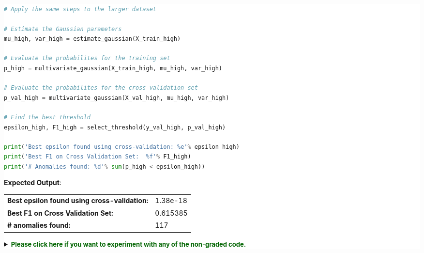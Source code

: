 
```python
# Apply the same steps to the larger dataset

# Estimate the Gaussian parameters
mu_high, var_high = estimate_gaussian(X_train_high)

# Evaluate the probabilites for the training set
p_high = multivariate_gaussian(X_train_high, mu_high, var_high)

# Evaluate the probabilites for the cross validation set
p_val_high = multivariate_gaussian(X_val_high, mu_high, var_high)

# Find the best threshold
epsilon_high, F1_high = select_threshold(y_val_high, p_val_high)

print('Best epsilon found using cross-validation: %e'% epsilon_high)
print('Best F1 on Cross Validation Set:  %f'% F1_high)
print('# Anomalies found: %d'% sum(p_high < epsilon_high))
```

**Expected Output**:
<table>
  <tr>
    <td> <b>Best epsilon found using cross-validation: <b>  </td> 
    <td> 1.38e-18</td> 
   </tr>    
   <tr>
    <td> <b>Best F1 on Cross Validation Set: <b>  </td>
     <td> 0.615385 </td> 
  </tr>
    <tr>
    <td> <b># anomalies found: <b>  </td>
     <td>  117 </td> 
  </tr>
</table>

<details><summary><font size="2" color="darkgreen"><b>Please click here if you want to experiment with any of the non-graded code.</b></font></summary></details>
